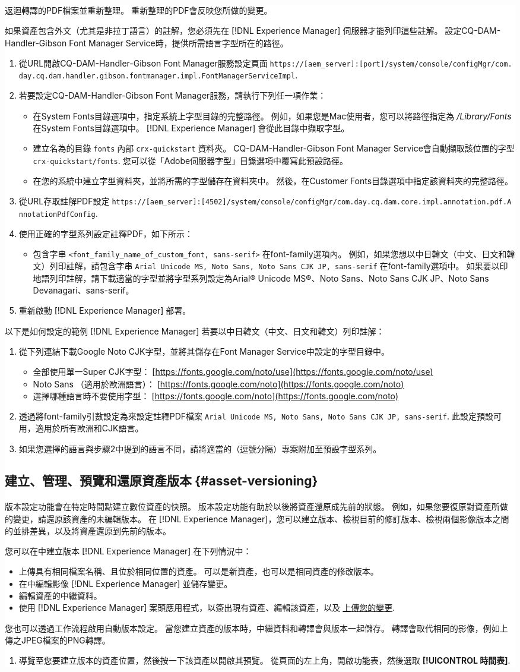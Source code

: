    返迴轉譯的PDF檔案並重新整理。 重新整理的PDF會反映您所做的變更。

如果資產包含外文（尤其是非拉丁語言）的註解，您必須先在 [!DNL Experience Manager] 伺服器才能列印這些註解。 設定CQ-DAM-Handler-Gibson Font Manager Service時，提供所需語言字型所在的路徑。

1. 從URL開啟CQ-DAM-Handler-Gibson Font Manager服務設定頁面 `https://[aem_server]:[port]/system/console/configMgr/com.day.cq.dam.handler.gibson.fontmanager.impl.FontManagerServiceImpl`.
1. 若要設定CQ-DAM-Handler-Gibson Font Manager服務，請執行下列任一項作業：

   * 在System Fonts目錄選項中，指定系統上字型目錄的完整路徑。 例如，如果您是Mac使用者，您可以將路徑指定為 */Library/Fonts* 在System Fonts目錄選項中。 [!DNL Experience Manager] 會從此目錄中擷取字型。
   * 建立名為的目錄 `fonts` 內部 `crx-quickstart` 資料夾。 CQ-DAM-Handler-Gibson Font Manager Service會自動擷取該位置的字型 `crx-quickstart/fonts`. 您可以從「Adobe伺服器字型」目錄選項中覆寫此預設路徑。

   * 在您的系統中建立字型資料夾，並將所需的字型儲存在資料夾中。 然後，在Customer Fonts目錄選項中指定該資料夾的完整路徑。

1. 從URL存取註解PDF設定 `https://[aem_server]:[4502]/system/console/configMgr/com.day.cq.dam.core.impl.annotation.pdf.AnnotationPdfConfig`.
1. 使用正確的字型系列設定註釋PDF，如下所示：

   * 包含字串 `<font_family_name_of_custom_font, sans-serif>` 在font-family選項內。 例如，如果您想以中日韓文（中文、日文和韓文）列印註解，請包含字串 `Arial Unicode MS, Noto Sans, Noto Sans CJK JP, sans-serif` 在font-family選項中。 如果要以印地語列印註解，請下載適當的字型並將字型系列設定為Arial® Unicode MS®、Noto Sans、Noto Sans CJK JP、Noto Sans Devanagari、sans-serif。

1. 重新啟動 [!DNL Experience Manager] 部署。

以下是如何設定的範例 [!DNL Experience Manager] 若要以中日韓文（中文、日文和韓文）列印註解：

1. 從下列連結下載Google Noto CJK字型，並將其儲存在Font Manager Service中設定的字型目錄中。

   * 全部使用單一Super CJK字型： [https://fonts.google.com/noto/use](https://fonts.google.com/noto/use)
   * Noto Sans （適用於歐洲語言）： [https://fonts.google.com/noto](https://fonts.google.com/noto)
   * 選擇哪種語言時不要使用字型： [https://fonts.google.com/noto](https://fonts.google.com/noto)

1. 透過將font-family引數設定為來設定註釋PDF檔案 `Arial Unicode MS, Noto Sans, Noto Sans CJK JP, sans-serif`. 此設定預設可用，適用於所有歐洲和CJK語言。
1. 如果您選擇的語言與步驟2中提到的語言不同，請將適當的（逗號分隔）專案附加至預設字型系列。

## 建立、管理、預覽和還原資產版本 {#asset-versioning}

版本設定功能會在特定時間點建立數位資產的快照。 版本設定功能有助於以後將資產還原成先前的狀態。 例如，如果您要復原對資產所做的變更，請還原該資產的未編輯版本。 在 [!DNL Experience Manager]，您可以建立版本、檢視目前的修訂版本、檢視兩個影像版本之間的並排差異，以及將資產還原到先前的版本。

您可以在中建立版本 [!DNL Experience Manager] 在下列情況中：

* 上傳具有相同檔案名稱、且位於相同位置的資產。 可以是新資產，也可以是相同資產的修改版本。
* 在中編輯影像 [!DNL Experience Manager] 並儲存變更。
* 編輯資產的中繼資料。
* 使用 [!DNL Experience Manager] 案頭應用程式，以簽出現有資產、編輯該資產，以及 [上傳您的變更](https://experienceleague.adobe.com/docs/experience-manager-desktop-app/using/using.html#edit-assets-upload-updated-assets).

您也可以透過工作流程啟用自動版本設定。 當您建立資產的版本時，中繼資料和轉譯會與版本一起儲存。 轉譯會取代相同的影像，例如上傳之JPEG檔案的PNG轉譯。

1. 導覽至您要建立版本的資產位置，然後按一下該資產以開啟其預覽。 從頁面的左上角，開啟功能表，然後選取 **[!UICONTROL 時間表]**.
